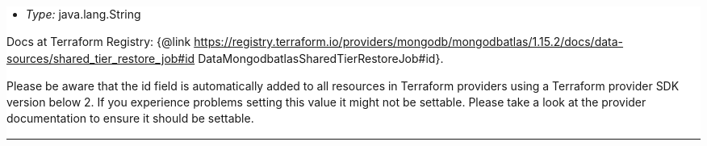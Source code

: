 - *Type:* java.lang.String

Docs at Terraform Registry: {@link https://registry.terraform.io/providers/mongodb/mongodbatlas/1.15.2/docs/data-sources/shared_tier_restore_job#id DataMongodbatlasSharedTierRestoreJob#id}.

Please be aware that the id field is automatically added to all resources in Terraform providers using a Terraform provider SDK version below 2.
If you experience problems setting this value it might not be settable. Please take a look at the provider documentation to ensure it should be settable.

---



